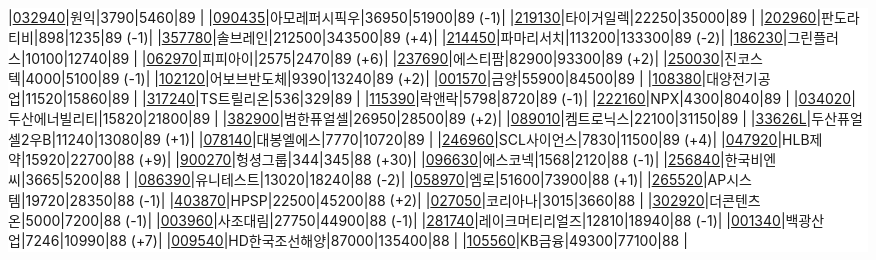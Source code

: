 |[032940](https://finance.daum.net/quotes/A032940)|원익|3790|5460|89 |
|[090435](https://finance.daum.net/quotes/A090435)|아모레퍼시픽우|36950|51900|89 (-1)|
|[219130](https://finance.daum.net/quotes/A219130)|타이거일렉|22250|35000|89 |
|[202960](https://finance.daum.net/quotes/A202960)|판도라티비|898|1235|89 (-1)|
|[357780](https://finance.daum.net/quotes/A357780)|솔브레인|212500|343500|89 (+4)|
|[214450](https://finance.daum.net/quotes/A214450)|파마리서치|113200|133300|89 (-2)|
|[186230](https://finance.daum.net/quotes/A186230)|그린플러스|10100|12740|89 |
|[062970](https://finance.daum.net/quotes/A062970)|피피아이|2575|2470|89 (+6)|
|[237690](https://finance.daum.net/quotes/A237690)|에스티팜|82900|93300|89 (+2)|
|[250030](https://finance.daum.net/quotes/A250030)|진코스텍|4000|5100|89 (-1)|
|[102120](https://finance.daum.net/quotes/A102120)|어보브반도체|9390|13240|89 (+2)|
|[001570](https://finance.daum.net/quotes/A001570)|금양|55900|84500|89 |
|[108380](https://finance.daum.net/quotes/A108380)|대양전기공업|11520|15860|89 |
|[317240](https://finance.daum.net/quotes/A317240)|TS트릴리온|536|329|89 |
|[115390](https://finance.daum.net/quotes/A115390)|락앤락|5798|8720|89 (-1)|
|[222160](https://finance.daum.net/quotes/A222160)|NPX|4300|8040|89 |
|[034020](https://finance.daum.net/quotes/A034020)|두산에너빌리티|15820|21800|89 |
|[382900](https://finance.daum.net/quotes/A382900)|범한퓨얼셀|26950|28500|89 (+2)|
|[089010](https://finance.daum.net/quotes/A089010)|켐트로닉스|22100|31150|89 |
|[33626L](https://finance.daum.net/quotes/A33626L)|두산퓨얼셀2우B|11240|13080|89 (+1)|
|[078140](https://finance.daum.net/quotes/A078140)|대봉엘에스|7770|10720|89 |
|[246960](https://finance.daum.net/quotes/A246960)|SCL사이언스|7830|11500|89 (+4)|
|[047920](https://finance.daum.net/quotes/A047920)|HLB제약|15920|22700|88 (+9)|
|[900270](https://finance.daum.net/quotes/A900270)|헝셩그룹|344|345|88 (+30)|
|[096630](https://finance.daum.net/quotes/A096630)|에스코넥|1568|2120|88 (-1)|
|[256840](https://finance.daum.net/quotes/A256840)|한국비엔씨|3665|5200|88 |
|[086390](https://finance.daum.net/quotes/A086390)|유니테스트|13020|18240|88 (-2)|
|[058970](https://finance.daum.net/quotes/A058970)|엠로|51600|73900|88 (+1)|
|[265520](https://finance.daum.net/quotes/A265520)|AP시스템|19720|28350|88 (-1)|
|[403870](https://finance.daum.net/quotes/A403870)|HPSP|22500|45200|88 (+2)|
|[027050](https://finance.daum.net/quotes/A027050)|코리아나|3015|3660|88 |
|[302920](https://finance.daum.net/quotes/A302920)|더콘텐츠온|5000|7200|88 (-1)|
|[003960](https://finance.daum.net/quotes/A003960)|사조대림|27750|44900|88 (-1)|
|[281740](https://finance.daum.net/quotes/A281740)|레이크머티리얼즈|12810|18940|88 (-1)|
|[001340](https://finance.daum.net/quotes/A001340)|백광산업|7246|10990|88 (+7)|
|[009540](https://finance.daum.net/quotes/A009540)|HD한국조선해양|87000|135400|88 |
|[105560](https://finance.daum.net/quotes/A105560)|KB금융|49300|77100|88 |